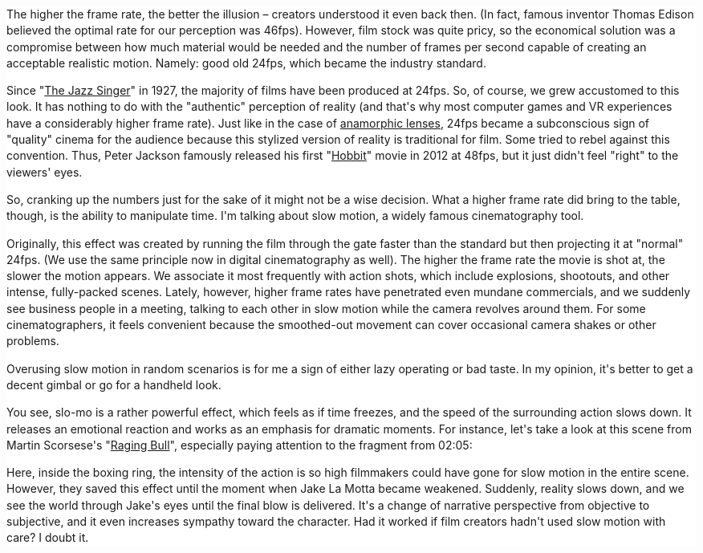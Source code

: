 <iframe loading="lazy" title="Charlie Chaplin - The Lion Cage - Full Scene (The Circus, 1928)" width="500" height="281" src="https://www.youtube-nocookie.com/embed/_0a998z_G4g?feature=oembed" frameborder="0" allow="accelerometer; autoplay; clipboard-write; encrypted-media; gyroscope; picture-in-picture; web-share" referrerpolicy="strict-origin-when-cross-origin" allowfullscreen=""></iframe>

The higher the frame rate, the better the illusion – creators understood it even back then. (In fact, famous inventor Thomas Edison believed the optimal rate for our perception was 46fps). However, film stock was quite pricy, so the economical solution was a compromise between how much material would be needed and the number of frames per second capable of creating an acceptable realistic motion. Namely: good old 24fps, which became the industry standard.   

Since "[The Jazz Singer](https://www.imdb.com/title/tt0018037/)" in 1927, the majority of films have been produced at 24fps. So, of course, we grew accustomed to this look. It has nothing to do with the "authentic" perception of reality (and that's why most computer games and VR experiences have a considerably higher frame rate). Just like in the case of [anamorphic lenses](https://www.cined.com/behind-the-cinematic-look-of-anamorphic-lenses-a-short-guide-for-beginners/), 24fps became a subconscious sign of "quality" cinema for the audience because this stylized version of reality is traditional for film. Some tried to rebel against this convention. Thus, Peter Jackson famously released his first "[Hobbit](https://www.imdb.com/title/tt0903624/?ref_=nv_sr_srsg_0_tt_6_nm_2_q_hobbit)" movie in 2012 at 48fps, but it just didn't feel "right" to the viewers' eyes.

So, cranking up the numbers just for the sake of it might not be a wise decision. What a higher frame rate did bring to the table, though, is the ability to manipulate time. I'm talking about slow motion, a widely famous cinematography tool.

Originally, this effect was created by running the film through the gate faster than the standard but then projecting it at "normal" 24fps. (We use the same principle now in digital cinematography as well). The higher the frame rate the movie is shot at, the slower the motion appears. We associate it most frequently with action shots, which include explosions, shootouts, and other intense, fully-packed scenes. Lately, however, higher frame rates have penetrated even mundane commercials, and we suddenly see business people in a meeting, talking to each other in slow motion while the camera revolves around them. For some cinematographers, it feels convenient because the smoothed-out movement can cover occasional camera shakes or other problems.

Overusing slow motion in random scenarios is for me a sign of either lazy operating or bad taste. In my opinion, it's better to get a decent gimbal or go for a handheld look.

You see, slo-mo is a rather powerful effect, which feels as if time freezes, and the speed of the surrounding action slows down. It releases an emotional reaction and works as an emphasis for dramatic moments. For instance, let's take a look at this scene from Martin Scorsese's "[Raging Bull](https://www.imdb.com/title/tt0081398/?ref_=fn_al_tt_1)", especially paying attention to the fragment from 02:05:

<iframe loading="lazy" title="Raging Bull great scene - final fight with Sugar Ray Robinson" width="500" height="281" src="https://www.youtube-nocookie.com/embed/4tYaznG6i_w?feature=oembed" frameborder="0" allow="accelerometer; autoplay; clipboard-write; encrypted-media; gyroscope; picture-in-picture; web-share" referrerpolicy="strict-origin-when-cross-origin" allowfullscreen=""></iframe>

Here, inside the boxing ring, the intensity of the action is so high filmmakers could have gone for slow motion in the entire scene. However, they saved this effect until the moment when Jake La Motta became weakened. Suddenly, reality slows down, and we see the world through Jake's eyes until the final blow is delivered. It's a change of narrative perspective from objective to subjective, and it even increases sympathy toward the character. Had it worked if film creators hadn't used slow motion with care? I doubt it.
